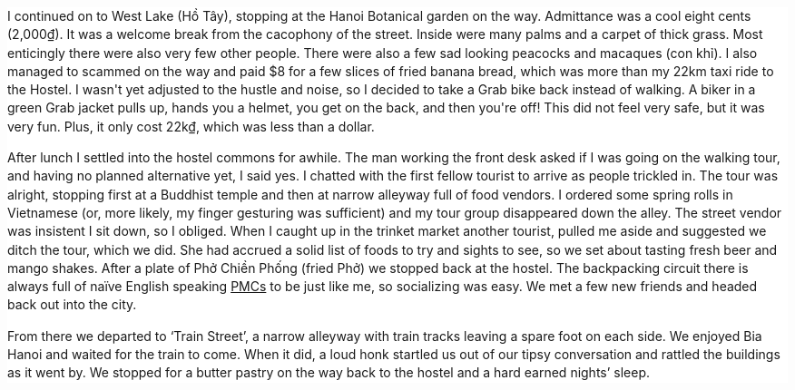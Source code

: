 I continued on to West Lake (Hồ Tây), stopping  at the Hanoi Botanical garden on the way. Admittance was a cool eight cents (2,000₫). It was a welcome break from the cacophony of the street. Inside were many palms and a carpet of thick grass. Most enticingly there were also very few other people. There were also a few sad looking peacocks and macaques (con khỉ). I also managed to scammed on the way and paid $8 for a few slices of fried banana bread, which was more than my 22km taxi ride to the Hostel. I wasn't yet adjusted to the hustle and noise, so I decided to take a Grab bike back instead of walking. A biker in a green Grab jacket pulls up, hands you a helmet, you get on the back, and then you're off! This did not feel very safe, but it was very fun. Plus, it only cost 22k₫, which was less than a dollar. 

After lunch I settled into the hostel commons for awhile. The man working the front desk asked if I was going on the walking tour, and having no planned alternative yet, I said yes. I chatted with the first fellow tourist to arrive as people trickled in. The tour was alright, stopping first at a Buddhist temple and then at narrow alleyway full of food vendors. I ordered some spring rolls in Vietnamese (or, more likely, my finger gesturing was sufficient) and my tour group disappeared down the alley. The street vendor was insistent I sit down, so I obliged. When I caught up in the trinket market another tourist, pulled me aside and suggested we ditch the tour, which we did. She had accrued a solid list of foods to try and sights to see, so we set about tasting fresh beer and mango shakes. After a plate of Phở Chiền Phống (fried Phở) we stopped back at the hostel. The backpacking circuit there is always full of naïve English speaking [PMCs](https://en.wikipedia.org/wiki/Professional–managerial_class) to be just like me, so socializing was easy. We met a few new friends and headed back out into the city.

From there we departed to ‘Train Street’, a narrow alleyway with train tracks leaving a spare foot on each side. We enjoyed Bia Hanoi and waited for the train to come. When it did, a loud honk startled us out of our tipsy conversation and rattled the buildings as it went by. We stopped for a butter pastry on the way back to the hostel and a hard earned nights’ sleep.
